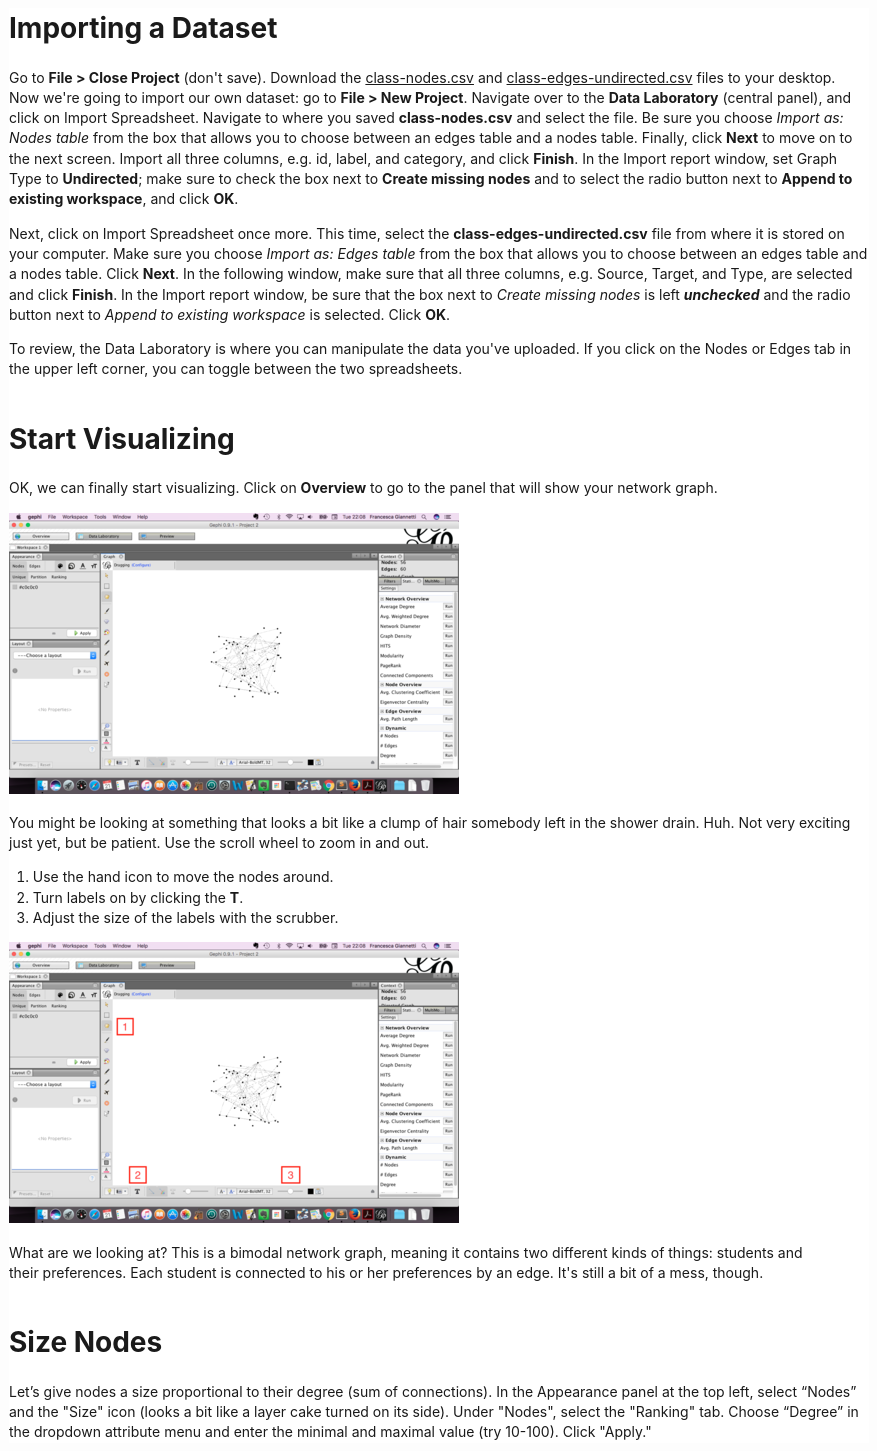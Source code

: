 # Importing a Dataset

Go to **File > Close Project** (don't save). Download the [class-nodes.csv](https://rutgers.box.com/s/wtxlwdhd5pwlqsls5k3qdn6vm69qfbi6) and [class-edges-undirected.csv](https://rutgers.box.com/s/5mmdcw0voa77n1341mb6elbwxxncvpy6) files to your desktop. Now we're going to import our own dataset: go to **File  > New Project**. Navigate over to the **Data Laboratory** (central panel), and click on Import Spreadsheet. Navigate to where you saved **class-nodes.csv** and select the file. Be sure you choose *Import as: Nodes table* from the box that allows you to choose between an edges table and a nodes table. Finally, click **Next** to move on to the next screen. Import all three columns, e.g. id, label, and category, and click **Finish**. In the Import report window, set Graph Type to **Undirected**; make sure to check the box next to **Create missing nodes** and to select the radio button next to **Append to existing workspace**, and click **OK**. 

Next, click on Import Spreadsheet once more. This time, select the **class-edges-undirected.csv** file from where it is stored on your computer. Make sure you choose *Import as: Edges table* from the box that allows you to choose between an edges table and a nodes table. Click **Next**. In the following window, make sure that all three columns, e.g. Source, Target, and Type, are selected and click **Finish**. In the Import report window, be sure that the box next to *Create missing nodes* is left ***unchecked*** and the radio button next to *Append to existing workspace* is selected. Click **OK**. 

To review, the Data Laboratory is where you can manipulate the data you've uploaded. If you click on the Nodes or Edges tab in the upper left corner, you can toggle between the two spreadsheets.

# Start Visualizing

OK, we can finally start visualizing. Click on **Overview** to go to the panel that will show your network graph. 

![Overview][1]

[1]: img/gephi1.png

You might be looking at something that looks a bit like a clump of hair somebody left in the shower drain. Huh. Not very exciting just yet, but be patient. Use the scroll wheel to zoom in and out. 

1. Use the hand icon to move the nodes around.
2. Turn labels on by clicking the **T**.
3. Adjust the size of the labels with the scrubber.

![Buttons][2]

[2]: img/gephi2.png

What are we looking at? This is a bimodal network graph, meaning it contains two different kinds of things: students and their preferences. Each student is connected to his or her preferences by an edge. It's still a bit of a mess, though.

# Size Nodes

Let’s give nodes a size proportional to their degree (sum of connections). In the Appearance panel at the top left, select “Nodes” and the "Size" icon (looks a bit like a layer cake turned on its side). Under "Nodes", select the "Ranking" tab. Choose “Degree” in the dropdown attribute menu and enter the minimal and maximal value (try 10-100). Click "Apply."


[3]: img/gephi3.png
[4]: img/gephi4.png
[^fn1]: There's an argument to be made that our class network should be  directed. It may be more correct to say students like films, as opposed to suggesting a symmetrical relationship, as in **film -> student** is equal to **student -> film**. We're treating this as an undirected network however, if only because the Multimode Networks Projection plugin can't interpret directed networks. 